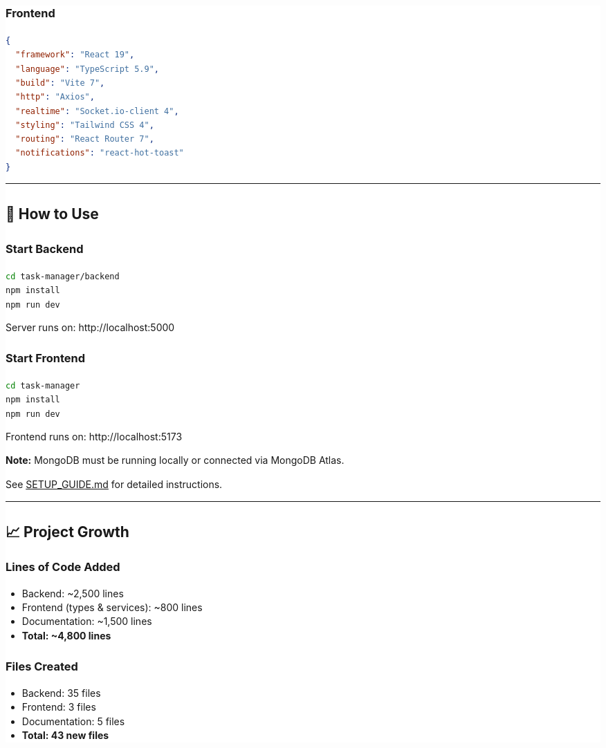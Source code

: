 ### Frontend
```json
{
  "framework": "React 19",
  "language": "TypeScript 5.9",
  "build": "Vite 7",
  "http": "Axios",
  "realtime": "Socket.io-client 4",
  "styling": "Tailwind CSS 4",
  "routing": "React Router 7",
  "notifications": "react-hot-toast"
}
```

---

## 🚀 How to Use

### Start Backend
```bash
cd task-manager/backend
npm install
npm run dev
```
Server runs on: http://localhost:5000

### Start Frontend
```bash
cd task-manager
npm install
npm run dev
```
Frontend runs on: http://localhost:5173

**Note:** MongoDB must be running locally or connected via MongoDB Atlas.

See [SETUP_GUIDE.md](./SETUP_GUIDE.md) for detailed instructions.

---

## 📈 Project Growth

### Lines of Code Added
- Backend: ~2,500 lines
- Frontend (types & services): ~800 lines
- Documentation: ~1,500 lines
- **Total: ~4,800 lines**

### Files Created
- Backend: 35 files
- Frontend: 3 files
- Documentation: 5 files
- **Total: 43 new files**
